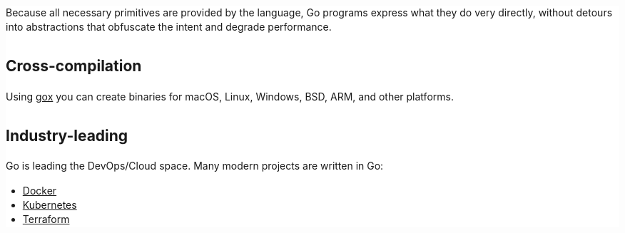 Because all necessary primitives are provided by the language,
Go programs express what they do very directly,
without detours into abstractions that obfuscate the intent and degrade performance.


## Cross-compilation

Using [gox](https://github.com/mitchellh/gox) you can create binaries for
macOS, Linux, Windows, BSD, ARM, and other platforms.


## Industry-leading

Go is leading the DevOps/Cloud space.
Many modern projects are written in Go:
- [Docker](https://www.docker.com)
- [Kubernetes](https://kubernetes.io)
- [Terraform](https://www.terraform.io)
